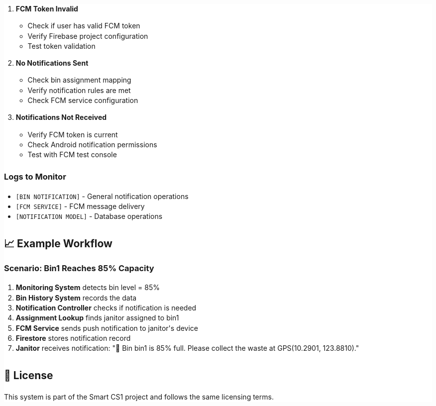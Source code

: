 1. **FCM Token Invalid**
   - Check if user has valid FCM token
   - Verify Firebase project configuration
   - Test token validation

2. **No Notifications Sent**
   - Check bin assignment mapping
   - Verify notification rules are met
   - Check FCM service configuration

3. **Notifications Not Received**
   - Verify FCM token is current
   - Check Android notification permissions
   - Test with FCM test console

### Logs to Monitor

- `[BIN NOTIFICATION]` - General notification operations
- `[FCM SERVICE]` - FCM message delivery
- `[NOTIFICATION MODEL]` - Database operations

## 📈 Example Workflow

### Scenario: Bin1 Reaches 85% Capacity

1. **Monitoring System** detects bin level = 85%
2. **Bin History System** records the data
3. **Notification Controller** checks if notification is needed
4. **Assignment Lookup** finds janitor assigned to bin1
5. **FCM Service** sends push notification to janitor's device
6. **Firestore** stores notification record
7. **Janitor** receives notification: "🚮 Bin bin1 is 85% full. Please collect the waste at GPS(10.2901, 123.8810)."

## 📝 License

This system is part of the Smart CS1 project and follows the same licensing terms.


